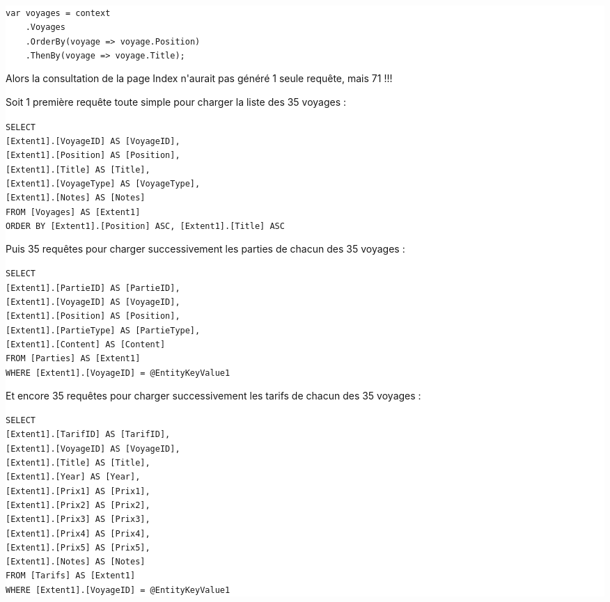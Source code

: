 ```
var voyages = context
    .Voyages
    .OrderBy(voyage => voyage.Position)
    .ThenBy(voyage => voyage.Title);
```

Alors la consultation de la page Index n'aurait pas généré 1 seule requête,
mais 71 !!!

Soit 1 première requête toute simple pour charger la liste des 35
voyages :

```
SELECT
[Extent1].[VoyageID] AS [VoyageID],
[Extent1].[Position] AS [Position],
[Extent1].[Title] AS [Title],
[Extent1].[VoyageType] AS [VoyageType],
[Extent1].[Notes] AS [Notes]
FROM [Voyages] AS [Extent1]
ORDER BY [Extent1].[Position] ASC, [Extent1].[Title] ASC
```

Puis 35 requêtes pour charger successivement les parties de chacun des 35
voyages :

```
SELECT
[Extent1].[PartieID] AS [PartieID],
[Extent1].[VoyageID] AS [VoyageID],
[Extent1].[Position] AS [Position],
[Extent1].[PartieType] AS [PartieType],
[Extent1].[Content] AS [Content]
FROM [Parties] AS [Extent1]
WHERE [Extent1].[VoyageID] = @EntityKeyValue1
```

Et encore 35 requêtes pour charger successivement les tarifs de chacun des
35 voyages :

```
SELECT
[Extent1].[TarifID] AS [TarifID],
[Extent1].[VoyageID] AS [VoyageID],
[Extent1].[Title] AS [Title],
[Extent1].[Year] AS [Year],
[Extent1].[Prix1] AS [Prix1],
[Extent1].[Prix2] AS [Prix2],
[Extent1].[Prix3] AS [Prix3],
[Extent1].[Prix4] AS [Prix4],
[Extent1].[Prix5] AS [Prix5],
[Extent1].[Notes] AS [Notes]
FROM [Tarifs] AS [Extent1]
WHERE [Extent1].[VoyageID] = @EntityKeyValue1
```

